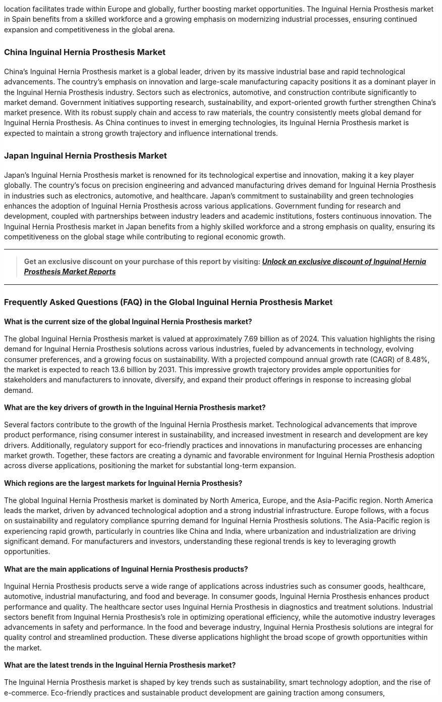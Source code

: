 location facilitates trade within Europe and globally, further boosting market opportunities. The Inguinal Hernia Prosthesis market in Spain benefits from a skilled workforce and a growing emphasis on modernizing industrial processes, ensuring continued expansion and competitiveness in the global arena.</p><h3>China Inguinal Hernia Prosthesis Market</h3><p>China&rsquo;s Inguinal Hernia Prosthesis market is a global leader, driven by its massive industrial base and rapid technological advancements. The country&rsquo;s emphasis on innovation and large-scale manufacturing capacity positions it as a dominant player in the Inguinal Hernia Prosthesis industry. Sectors such as electronics, automotive, and construction contribute significantly to market demand. Government initiatives supporting research, sustainability, and export-oriented growth further strengthen China&rsquo;s market presence. With its robust supply chain and access to raw materials, the country consistently meets global demand for Inguinal Hernia Prosthesis. As China continues to invest in emerging technologies, its Inguinal Hernia Prosthesis market is expected to maintain a strong growth trajectory and influence international trends.</p><h3>Japan Inguinal Hernia Prosthesis Market</h3><p>Japan&rsquo;s Inguinal Hernia Prosthesis market is renowned for its technological expertise and innovation, making it a key player globally. The country&rsquo;s focus on precision engineering and advanced manufacturing drives demand for Inguinal Hernia Prosthesis in industries such as electronics, automotive, and healthcare. Japan&rsquo;s commitment to sustainability and green technologies enhances the adoption of Inguinal Hernia Prosthesis across various applications. Government funding for research and development, coupled with partnerships between industry leaders and academic institutions, fosters continuous innovation. The Inguinal Hernia Prosthesis market in Japan benefits from a highly skilled workforce and a strong emphasis on quality, ensuring its competitiveness on the global stage while contributing to regional economic growth.</p><hr /><blockquote><p><strong>Get an exclusive discount on your purchase of this report by visiting: <em><a href="://marketresearchpulse.com/ask-for-discount/144592?utm_source=Github&amp;utm_medium=0112">Unlock an exclusive discount of Inguinal Hernia Prosthesis Market Reports</a></em>&nbsp;</strong></p></blockquote><hr /><h3>Frequently Asked Questions (FAQ) in the Global Inguinal Hernia Prosthesis Market</h3><p><strong>What is the current size of the global Inguinal Hernia Prosthesis market?</strong></p><p>The global Inguinal Hernia Prosthesis market is valued at approximately 7.69 billion as of 2024. This valuation highlights the rising demand for Inguinal Hernia Prosthesis solutions across various industries, fueled by advancements in technology, evolving consumer preferences, and a growing focus on sustainability. With a projected compound annual growth rate (CAGR) of 8.48%, the market is expected to reach 13.6 billion by 2031. This impressive growth trajectory provides ample opportunities for stakeholders and manufacturers to innovate, diversify, and expand their product offerings in response to increasing global demand.</p><p><strong>What are the key drivers of growth in the Inguinal Hernia Prosthesis market?</strong></p><p>Several factors contribute to the growth of the Inguinal Hernia Prosthesis market. Technological advancements that improve product performance, rising consumer interest in sustainability, and increased investment in research and development are key drivers. Additionally, regulatory support for eco-friendly practices and innovations in manufacturing processes are enhancing market growth. Together, these factors are creating a dynamic and favorable environment for Inguinal Hernia Prosthesis adoption across diverse applications, positioning the market for substantial long-term expansion.</p><p><strong>Which regions are the largest markets for Inguinal Hernia Prosthesis?</strong></p><p>The global Inguinal Hernia Prosthesis market is dominated by North America, Europe, and the Asia-Pacific region. North America leads the market, driven by advanced technological adoption and a strong industrial infrastructure. Europe follows, with a focus on sustainability and regulatory compliance spurring demand for Inguinal Hernia Prosthesis solutions. The Asia-Pacific region is experiencing rapid growth, particularly in countries like China and India, where urbanization and industrialization are driving significant demand. For manufacturers and investors, understanding these regional trends is key to leveraging growth opportunities.</p><p><strong>What are the main applications of Inguinal Hernia Prosthesis products?</strong></p><p>Inguinal Hernia Prosthesis products serve a wide range of applications across industries such as consumer goods, healthcare, automotive, industrial manufacturing, and food and beverage. In consumer goods, Inguinal Hernia Prosthesis enhances product performance and quality. The healthcare sector uses Inguinal Hernia Prosthesis in diagnostics and treatment solutions. Industrial sectors benefit from Inguinal Hernia Prosthesis&rsquo;s role in optimizing operational efficiency, while the automotive industry leverages advancements in safety and performance. In the food and beverage industry, Inguinal Hernia Prosthesis solutions are integral for quality control and streamlined production. These diverse applications highlight the broad scope of growth opportunities within the market.</p><p><strong>What are the latest trends in the Inguinal Hernia Prosthesis market?</strong></p><p>The Inguinal Hernia Prosthesis market is shaped by key trends such as sustainability, smart technology adoption, and the rise of e-commerce. Eco-friendly practices and sustainable product development are gaining traction among consumers,